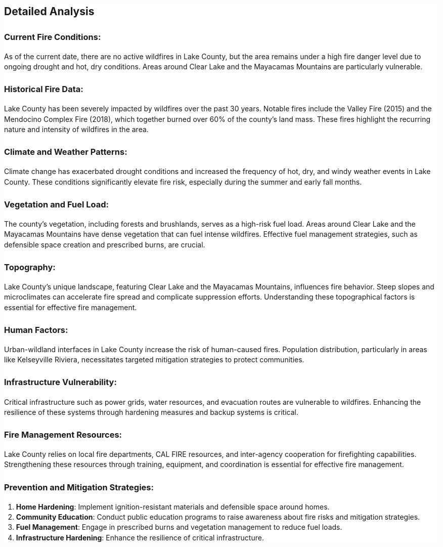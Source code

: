 ## Detailed Analysis

### Current Fire Conditions:
As of the current date, there are no active wildfires in Lake County, but the area remains under a high fire danger level due to ongoing drought and hot, dry conditions. Areas around Clear Lake and the Mayacamas Mountains are particularly vulnerable.

### Historical Fire Data:
Lake County has been severely impacted by wildfires over the past 30 years. Notable fires include the Valley Fire (2015) and the Mendocino Complex Fire (2018), which together burned over 60% of the county’s land mass. These fires highlight the recurring nature and intensity of wildfires in the area.

### Climate and Weather Patterns:
Climate change has exacerbated drought conditions and increased the frequency of hot, dry, and windy weather events in Lake County. These conditions significantly elevate fire risk, especially during the summer and early fall months.

### Vegetation and Fuel Load:
The county’s vegetation, including forests and brushlands, serves as a high-risk fuel load. Areas around Clear Lake and the Mayacamas Mountains have dense vegetation that can fuel intense wildfires. Effective fuel management strategies, such as defensible space creation and prescribed burns, are crucial.

### Topography:
Lake County’s unique landscape, featuring Clear Lake and the Mayacamas Mountains, influences fire behavior. Steep slopes and microclimates can accelerate fire spread and complicate suppression efforts. Understanding these topographical factors is essential for effective fire management.

### Human Factors:
Urban-wildland interfaces in Lake County increase the risk of human-caused fires. Population distribution, particularly in areas like Kelseyville Riviera, necessitates targeted mitigation strategies to protect communities.

### Infrastructure Vulnerability:
Critical infrastructure such as power grids, water resources, and evacuation routes are vulnerable to wildfires. Enhancing the resilience of these systems through hardening measures and backup systems is critical.

### Fire Management Resources:
Lake County relies on local fire departments, CAL FIRE resources, and inter-agency cooperation for firefighting capabilities. Strengthening these resources through training, equipment, and coordination is essential for effective fire management.

### Prevention and Mitigation Strategies:
1. **Home Hardening**: Implement ignition-resistant materials and defensible space around homes.
2. **Community Education**: Conduct public education programs to raise awareness about fire risks and mitigation strategies.
3. **Fuel Management**: Engage in prescribed burns and vegetation management to reduce fuel loads.
4. **Infrastructure Hardening**: Enhance the resilience of critical infrastructure.
